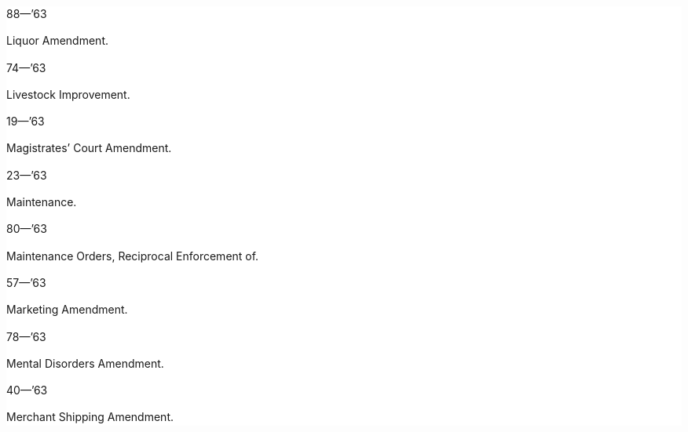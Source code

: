 </tr>

<tr>

<td><p>88&#x2014;&#x2019;63<noteRef href="note2_p11" marker="*"/></p></td>

<td><p>Liquor Amendment.</p></td>

</tr>

<tr>

<td><p>74&#x2014;&#x2019;63<noteRef href="note2_p11" marker="*"/></p></td>

<td><p>Livestock Improvement.</p></td>

</tr>

<tr>

<td><p>19&#x2014;&#x2019;63<noteRef href="note3_p11" marker="&#x2020;"/></p></td>

<td><p>Magistrates&#x2019; Court Amendment.</p></td>

</tr>

<tr>

<td><p>23&#x2014;&#x2019;63<noteRef href="note3_p11" marker="&#x2020;"/></p></td>

<td><p>Maintenance.</p></td>

</tr>

<tr>

<td><p>80&#x2014;&#x2019;63<noteRef href="note2_p11" marker="*"/></p></td>

<td><p>Maintenance Orders, Reciprocal Enforcement of.</p></td>

</tr>

<tr>

<td><p>57&#x2014;&#x2019;63<noteRef href="note3_p11" marker="&#x2020;"/></p></td>

<td><p>Marketing Amendment.</p></td>

</tr>

<tr>

<td><p>78&#x2014;&#x2019;63<noteRef href="note2_p11" marker="*"/></p></td>

<td><p>Mental Disorders Amendment.</p></td>

</tr>

<tr>

<td><p>40&#x2014;&#x2019;63<noteRef href="note2_p11" marker="*"/></p></td>

<td><p>Merchant Shipping Amendment.</p></td>

</tr>
